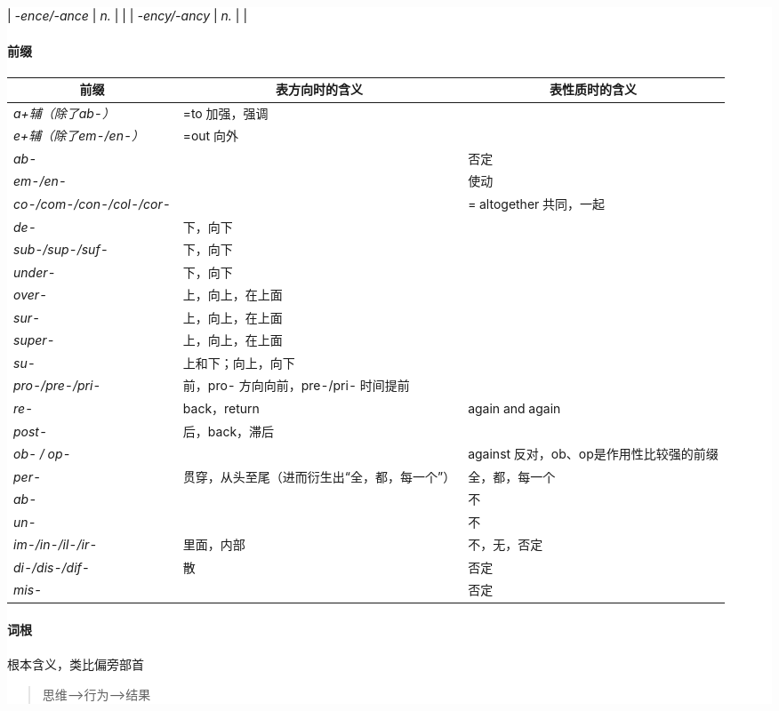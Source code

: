 | *-ence/-ance*                            | *n.*            |      |
| *-ency/-ancy*                            | *n.*            |      |

#### 前缀

| 前缀                      | 表方向时的含义                               | 表性质时的含义                           |
| ------------------------- | -------------------------------------------- | ---------------------------------------- |
| *a+辅（除了ab-）*         | =to   	加强，强调                         |                                          |
| *e+辅（除了em-/en-）*     | =out		向外                             |                                          |
| *ab-*                     |                                              | 否定                                     |
| *em-/en-*                 |                                              | 使动                                     |
| *co-/com-/con-/col-/cor-* |                                              | = altogether	共同，一起               |
| *de-*                     | 下，向下                                     |                                          |
| *sub-/sup-/suf-*          | 下，向下                                     |                                          |
| *under-*                  | 下，向下                                     |                                          |
| *over-*                   | 上，向上，在上面                             |                                          |
| *sur-*                    | 上，向上，在上面                             |                                          |
| *super-*                  | 上，向上，在上面                             |                                          |
| *su-*                     | 上和下；向上，向下                           |                                          |
| *pro-/pre-/pri-*          | 前，pro- 方向向前，pre-/pri- 时间提前        |                                          |
| *re-*                     | back，return                                 | again and again                          |
| *post-*                   | 后，back，滞后                               |                                          |
| *ob- / op-*               |                                              | against 反对，ob、op是作用性比较强的前缀 |
| *per-*                    | 贯穿，从头至尾（进而衍生出“全，都，每一个”） | 全，都，每一个                           |
| *ab-*                     |                                              | 不                                       |
| *un-*                     |                                              | 不                                       |
| *im-/in-/il-/ir-*         | 里面，内部                                   | 不，无，否定                             |
| *di-/dis-/dif-*           | 散                                           | 否定                                     |
| *mis-*                    |                                              | 否定                                     |

#### 词根

根本含义，类比偏旁部首

> 思维-->行为-->结果
